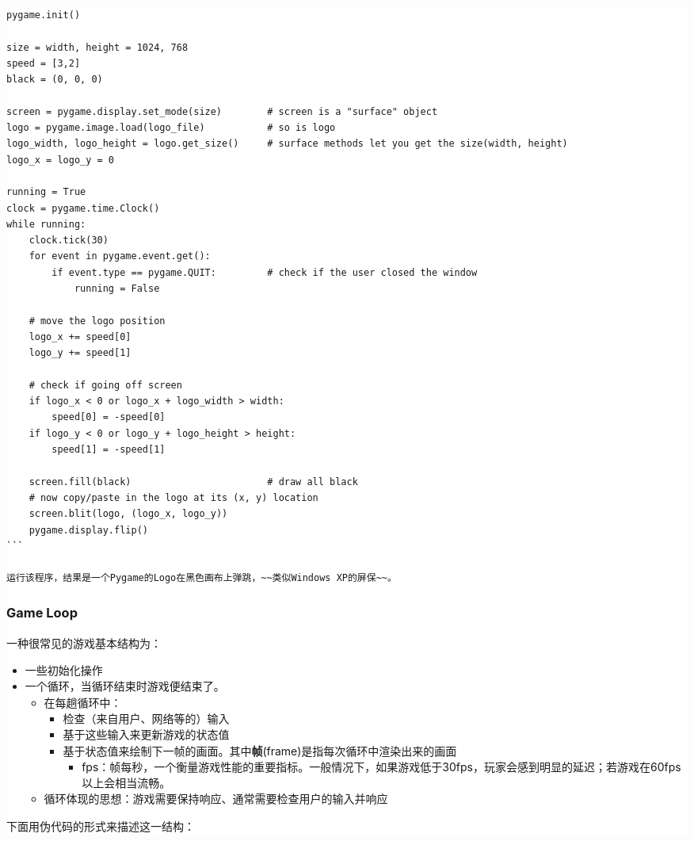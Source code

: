     pygame.init()

    size = width, height = 1024, 768
    speed = [3,2]
    black = (0, 0, 0)

    screen = pygame.display.set_mode(size)        # screen is a "surface" object  
    logo = pygame.image.load(logo_file)           # so is logo
    logo_width, logo_height = logo.get_size()     # surface methods let you get the size(width, height)
    logo_x = logo_y = 0

    running = True
    clock = pygame.time.Clock()
    while running:
        clock.tick(30)
        for event in pygame.event.get():
            if event.type == pygame.QUIT:         # check if the user closed the window
                running = False
        
        # move the logo position
        logo_x += speed[0]
        logo_y += speed[1]
        
        # check if going off screen
        if logo_x < 0 or logo_x + logo_width > width:
            speed[0] = -speed[0]
        if logo_y < 0 or logo_y + logo_height > height:
            speed[1] = -speed[1]
        
        screen.fill(black)                        # draw all black
        # now copy/paste in the logo at its (x, y) location
        screen.blit(logo, (logo_x, logo_y))
        pygame.display.flip()
    ```

    运行该程序，结果是一个Pygame的Logo在黑色画布上弹跳，~~类似Windows XP的屏保~~。

### Game Loop

一种很常见的游戏基本结构为：

- 一些初始化操作
- 一个循环，当循环结束时游戏便结束了。
    - 在每趟循环中：
        - 检查（来自用户、网络等的）输入
        - 基于这些输入来更新游戏的状态值
        - 基于状态值来绘制下一帧的画面。其中**帧**(frame)是指每次循环中渲染出来的画面
            - fps：帧每秒，一个衡量游戏性能的重要指标。一般情况下，如果游戏低于30fps，玩家会感到明显的延迟；若游戏在60fps以上会相当流畅。
    - 循环体现的思想：游戏需要保持响应、通常需要检查用户的输入并响应

下面用伪代码的形式来描述这一结构：
